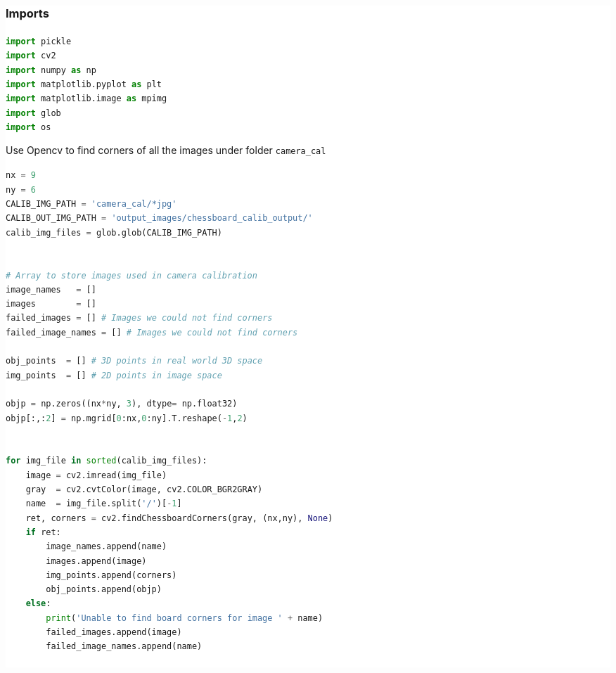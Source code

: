         

### Imports


```python
import pickle
import cv2
import numpy as np
import matplotlib.pyplot as plt
import matplotlib.image as mpimg
import glob 
import os 
```

Use Opencv to find corners of all the images under folder `camera_cal`


```python
nx = 9
ny = 6
CALIB_IMG_PATH = 'camera_cal/*jpg'
CALIB_OUT_IMG_PATH = 'output_images/chessboard_calib_output/'
calib_img_files = glob.glob(CALIB_IMG_PATH)


# Array to store images used in camera calibration
image_names   = []
images        = []
failed_images = [] # Images we could not find corners 
failed_image_names = [] # Images we could not find corners 

obj_points  = [] # 3D points in real world 3D space  
img_points  = [] # 2D points in image space 

objp = np.zeros((nx*ny, 3), dtype= np.float32)
objp[:,:2] = np.mgrid[0:nx,0:ny].T.reshape(-1,2)


for img_file in sorted(calib_img_files):
    image = cv2.imread(img_file)
    gray  = cv2.cvtColor(image, cv2.COLOR_BGR2GRAY)
    name  = img_file.split('/')[-1]
    ret, corners = cv2.findChessboardCorners(gray, (nx,ny), None)
    if ret:
        image_names.append(name)
        images.append(image)
        img_points.append(corners)
        obj_points.append(objp)
    else:
        print('Unable to find board corners for image ' + name)
        failed_images.append(image)
        failed_image_names.append(name)
    
```
